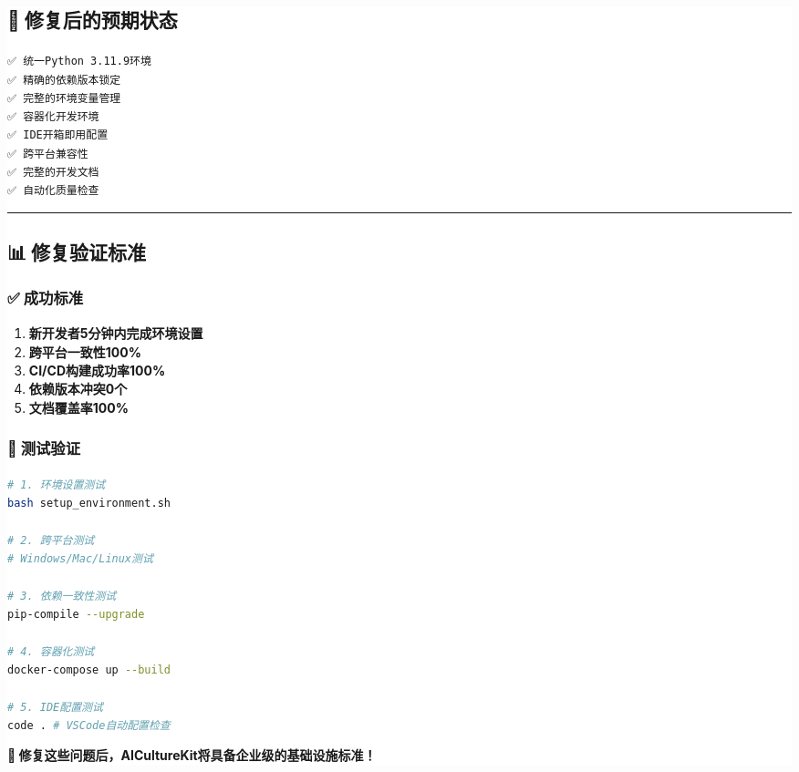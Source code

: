 
## 🎯 **修复后的预期状态**

```
✅ 统一Python 3.11.9环境
✅ 精确的依赖版本锁定
✅ 完整的环境变量管理
✅ 容器化开发环境
✅ IDE开箱即用配置
✅ 跨平台兼容性
✅ 完整的开发文档
✅ 自动化质量检查
```

---

## 📊 **修复验证标准**

### ✅ **成功标准**
1. **新开发者5分钟内完成环境设置**
2. **跨平台一致性100%**
3. **CI/CD构建成功率100%**
4. **依赖版本冲突0个**
5. **文档覆盖率100%**

### 🧪 **测试验证**
```bash
# 1. 环境设置测试
bash setup_environment.sh

# 2. 跨平台测试
# Windows/Mac/Linux测试

# 3. 依赖一致性测试
pip-compile --upgrade

# 4. 容器化测试
docker-compose up --build

# 5. IDE配置测试
code . # VSCode自动配置检查
```

**🎯 修复这些问题后，AICultureKit将具备企业级的基础设施标准！** 